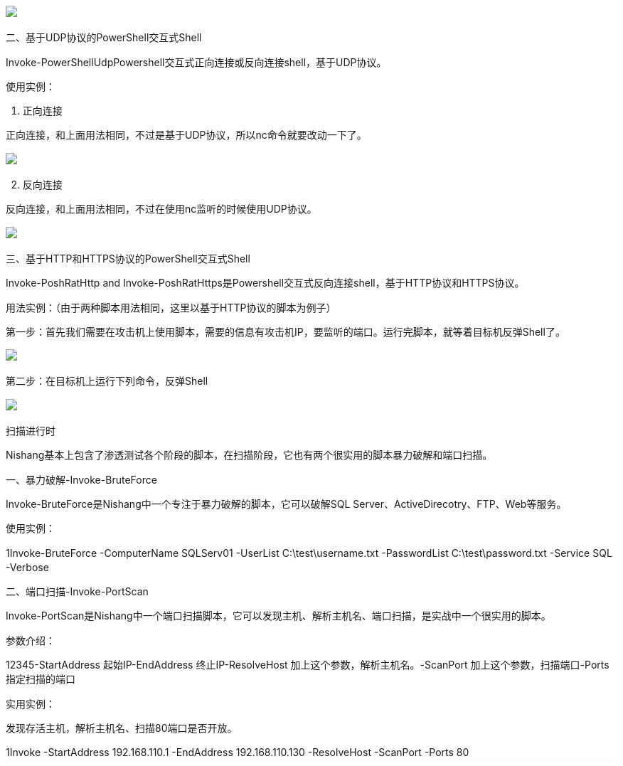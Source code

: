 ![](http://p3.pstatp.com/large/1112000208fc6e47cd91)

二、基于UDP协议的PowerShell交互式Shell

Invoke-PowerShellUdpPowershell交互式正向连接或反向连接shell，基于UDP协议。

使用实例：

1. 正向连接

正向连接，和上面用法相同，不过是基于UDP协议，所以nc命令就要改动一下了。

![](http://p3.pstatp.com/large/111300040e1a87c9a0d2)

2. 反向连接

反向连接，和上面用法相同，不过在使用nc监听的时候使用UDP协议。

![](http://p3.pstatp.com/large/106b0005712b2924dc83)

三、基于HTTP和HTTPS协议的PowerShell交互式Shell

Invoke-PoshRatHttp and Invoke-PoshRatHttps是Powershell交互式反向连接shell，基于HTTP协议和HTTPS协议。

用法实例：（由于两种脚本用法相同，这里以基于HTTP协议的脚本为例子）

第一步：首先我们需要在攻击机上使用脚本，需要的信息有攻击机IP，要监听的端口。运行完脚本，就等着目标机反弹Shell了。

![](http://p3.pstatp.com/large/111300040e240eda9bd1)

第二步：在目标机上运行下列命令，反弹Shell

![](http://p3.pstatp.com/large/111300040e295292a5cc)

扫描进行时

Nishang基本上包含了渗透测试各个阶段的脚本，在扫描阶段，它也有两个很实用的脚本暴力破解和端口扫描。

一、暴力破解-Invoke-BruteForce

Invoke-BruteForce是Nishang中一个专注于暴力破解的脚本，它可以破解SQL Server、ActiveDirecotry、FTP、Web等服务。

使用实例：

1Invoke-BruteForce -ComputerName SQLServ01 -UserList C:\test\username.txt -PasswordList C:\test\password.txt -Service SQL -Verbose

二、端口扫描-Invoke-PortScan

Invoke-PortScan是Nishang中一个端口扫描脚本，它可以发现主机、解析主机名、端口扫描，是实战中一个很实用的脚本。

参数介绍：

12345-StartAddress <String>起始IP-EndAddress <String>终止IP-ResolveHost 加上这个参数，解析主机名。-ScanPort 加上这个参数，扫描端口-Ports 指定扫描的端口

实用实例：

发现存活主机，解析主机名、扫描80端口是否开放。

1Invoke -StartAddress 192.168.110.1 -EndAddress 192.168.110.130 -ResolveHost -ScanPort -Ports 80
